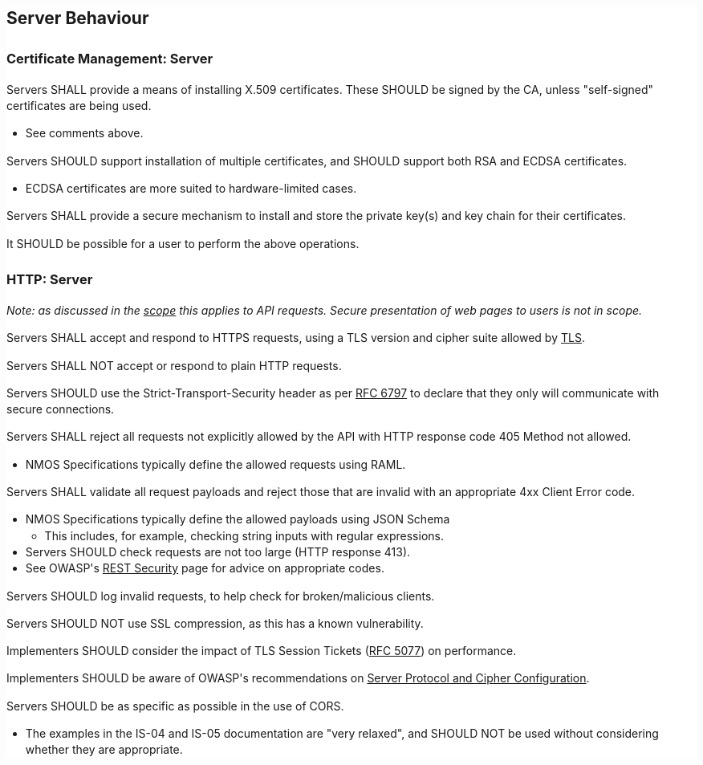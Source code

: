 ## Server Behaviour

### Certificate Management: Server

Servers SHALL provide a means of installing X.509 certificates.
These SHOULD be signed by the CA, unless "self-signed" certificates are being used.

- See comments above.

Servers SHOULD support installation of multiple certificates,
and SHOULD support both RSA and ECDSA certificates.

- ECDSA certificates are more suited to hardware-limited cases.

Servers SHALL provide a secure mechanism to install and store the private key(s)
and key chain for their certificates.

It SHOULD be possible for a user to perform the above operations.

### HTTP: Server

_Note: as discussed in the [scope](#scope) this applies to API requests.
Secure presentation of web pages to users is not in scope._

Servers SHALL accept and respond to HTTPS requests,
using a TLS version and cipher suite allowed by [TLS](#tls).

Servers SHALL NOT accept or respond to plain HTTP requests.

Servers SHOULD use the Strict-Transport-Security header as per [RFC 6797][RFC-6797]
to declare that they only will communicate with secure connections.

Servers SHALL reject all requests not explicitly allowed by the API
with HTTP response code 405 Method not allowed.

- NMOS Specifications typically define the allowed requests using RAML.

Servers SHALL validate all request payloads and reject those that are invalid
with an appropriate 4xx Client Error code.

- NMOS Specifications typically define the allowed payloads using JSON Schema
  - This includes, for example, checking string inputs with regular expressions.
- Servers SHOULD check requests are not too large (HTTP response 413).
- See OWASP's [REST Security][OWASP-REST] page for advice on appropriate codes.

Servers SHOULD log invalid requests, to help check for broken/malicious clients.

Servers SHOULD NOT use SSL compression, as this has a known vulnerability.

Implementers SHOULD consider the impact of TLS Session Tickets ([RFC 5077][RFC-5077]) on performance.

Implementers SHOULD be aware of OWASP's recommendations on
[Server Protocol and Cipher Configuration][OWASP-TRANSPORT].

Servers SHOULD be as specific as possible in the use of CORS.

- The examples in the IS-04 and IS-05 documentation are "very relaxed",
  and SHOULD NOT be used without considering whether they are appropriate.


[RFC-2119]: https://tools.ietf.org/html/rfc2119
[RFC-5077]: https://tools.ietf.org/html/rfc5077
[RFC-5246]: https://tools.ietf.org/html/rfc5246
[RFC-5280]: https://tools.ietf.org/html/rfc5280
[RFC-6797]: https://tools.ietf.org/html/rfc6797
[RFC-6960]: https://tools.ietf.org/html/rfc6960
[RFC-6961]: https://tools.ietf.org/html/rfc6961
[RFC-8446]: https://tools.ietf.org/html/rfc8446
[BBC-WHP337]: https://www.bbc.co.uk/rd/publications/whitepaper337 "HTTPS Configuration for the AMWA NMOS APIs"
[BBC-WHP338]: https://www.bbc.co.uk/rd/publications/whitepaper338 "Public Key Infrastructure for IP Production for Broadcast"
[OWASP-REST]: https://cheatsheetseries.owasp.org/cheatsheets/REST_Security_Cheat_Sheet.html
[OWASP-TRANSPORT]: https://cheatsheetseries.owasp.org/cheatsheets/Transport_Layer_Protection_Cheat_Sheet.html
[Digicert]: https://www.digicert.com/subject-alternative-name-compatibility.htm